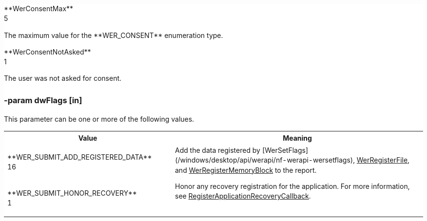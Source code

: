</td>
</tr>
<tr>
<td width="40%"><a id="WerConsentMax"></a><a id="werconsentmax"></a><a id="WERCONSENTMAX"></a><dl>
<dt>**WerConsentMax**</dt>
<dt>5</dt>
</dl>
</td>
<td width="60%">
The maximum value for the **WER_CONSENT** enumeration type.

</td>
</tr>
<tr>
<td width="40%"><a id="WerConsentNotAsked"></a><a id="werconsentnotasked"></a><a id="WERCONSENTNOTASKED"></a><dl>
<dt>**WerConsentNotAsked**</dt>
<dt>1</dt>
</dl>
</td>
<td width="60%">
The user was not asked for consent.

</td>
</tr>
</table>

### -param dwFlags [in]

This parameter can be one or more of the following values.

<table>
<tr>
<th>Value</th>
<th>Meaning</th>
</tr>
<tr>
<td width="40%"><a id="WER_SUBMIT_ADD_REGISTERED_DATA"></a><a id="wer_submit_add_registered_data"></a><dl>
<dt>**WER_SUBMIT_ADD_REGISTERED_DATA**</dt>
<dt>16</dt>
</dl>
</td>
<td width="60%">
Add the data registered by [WerSetFlags](/windows/desktop/api/werapi/nf-werapi-wersetflags), <a href="/windows/desktop/api/werapi/nf-werapi-werregisterfile">WerRegisterFile</a>, and <a href="/windows/desktop/api/werapi/nf-werapi-werregistermemoryblock">WerRegisterMemoryBlock</a> to the report.

</td>
</tr>
<tr>
<td width="40%"><a id="WER_SUBMIT_HONOR_RECOVERY"></a><a id="wer_submit_honor_recovery"></a><dl>
<dt>**WER_SUBMIT_HONOR_RECOVERY**</dt>
<dt>1</dt>
</dl>
</td>
<td width="60%">
Honor any recovery registration for the application. For more information, see <a href="/windows/desktop/api/winbase/nf-winbase-registerapplicationrecoverycallback">RegisterApplicationRecoveryCallback</a>.
